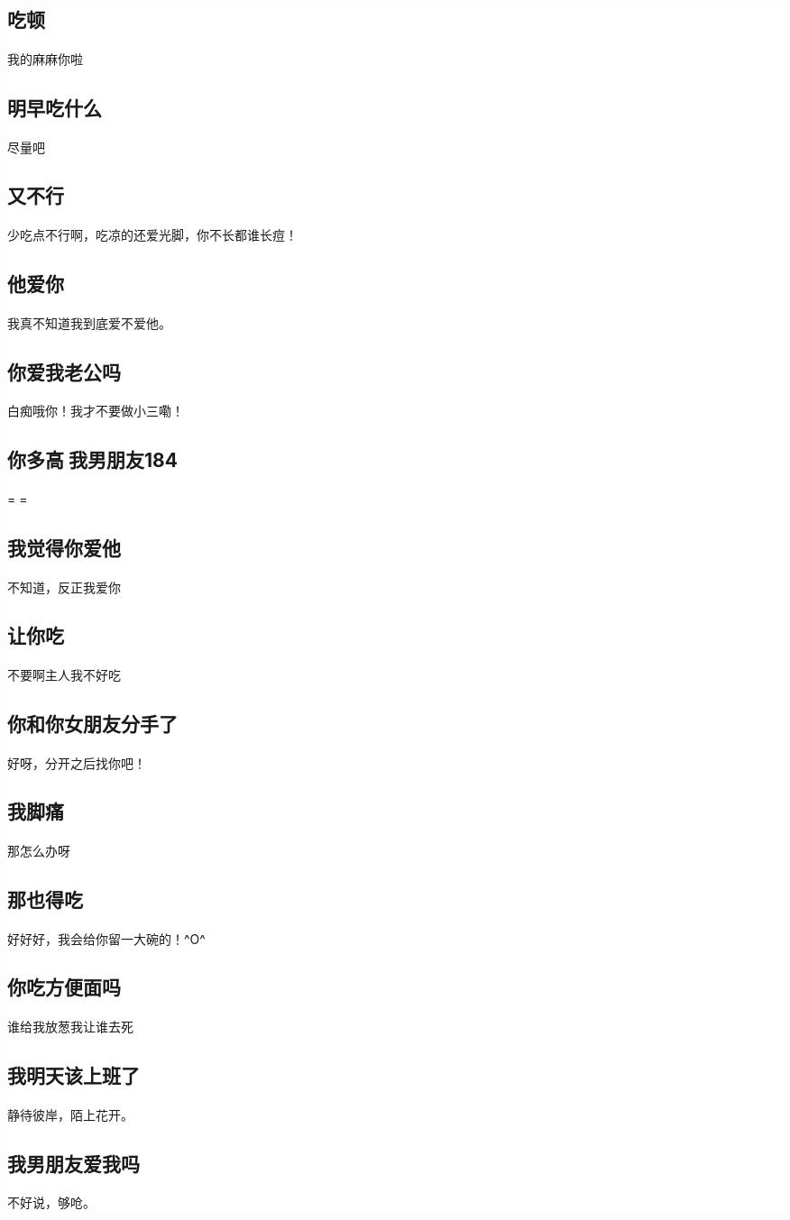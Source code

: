 ## 吃顿
我的麻麻你啦

## 明早吃什么
尽量吧

## 又不行
少吃点不行啊，吃凉的还爱光脚，你不长都谁长痘！

## 他爱你
我真不知道我到底爱不爱他。

## 你爱我老公吗
白痴哦你！我才不要做小三嘞！

## 你多高  我男朋友184
= =

## 我觉得你爱他
不知道，反正我爱你

## 让你吃
不要啊主人我不好吃

## 你和你女朋友分手了
好呀，分开之后找你吧！

## 我脚痛
那怎么办呀

## 那也得吃
好好好，我会给你留一大碗的！^O^

## 你吃方便面吗
谁给我放葱我让谁去死

## 我明天该上班了
静待彼岸，陌上花开。

## 我男朋友爱我吗
不好说，够呛。
